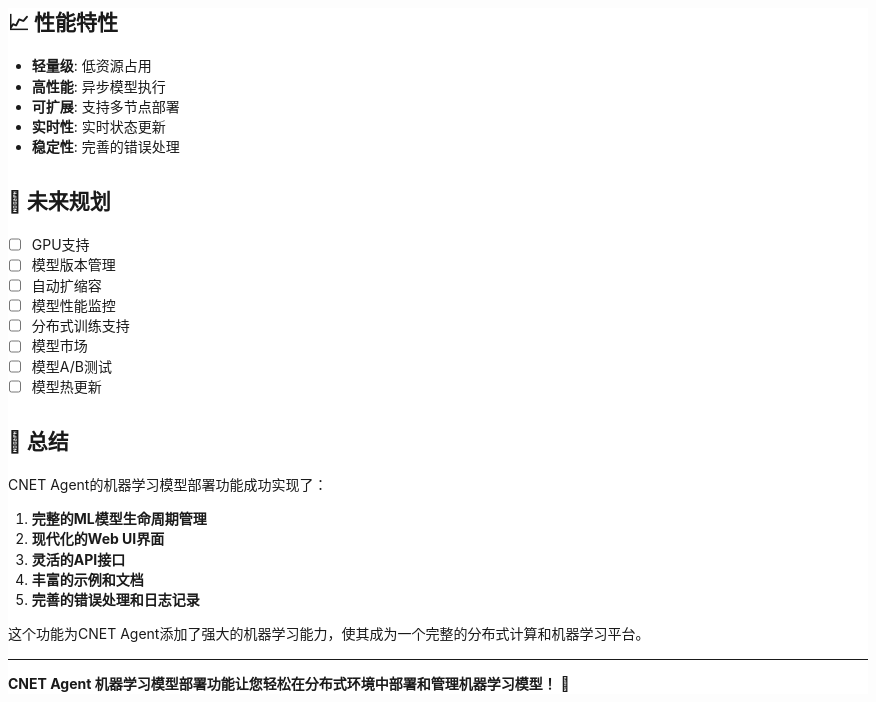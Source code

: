 ## 📈 性能特性

- **轻量级**: 低资源占用
- **高性能**: 异步模型执行
- **可扩展**: 支持多节点部署
- **实时性**: 实时状态更新
- **稳定性**: 完善的错误处理

## 🔮 未来规划

- [ ] GPU支持
- [ ] 模型版本管理
- [ ] 自动扩缩容
- [ ] 模型性能监控
- [ ] 分布式训练支持
- [ ] 模型市场
- [ ] 模型A/B测试
- [ ] 模型热更新

## 📝 总结

CNET Agent的机器学习模型部署功能成功实现了：

1. **完整的ML模型生命周期管理**
2. **现代化的Web UI界面**
3. **灵活的API接口**
4. **丰富的示例和文档**
5. **完善的错误处理和日志记录**

这个功能为CNET Agent添加了强大的机器学习能力，使其成为一个完整的分布式计算和机器学习平台。

---

**CNET Agent 机器学习模型部署功能让您轻松在分布式环境中部署和管理机器学习模型！** 🚀
